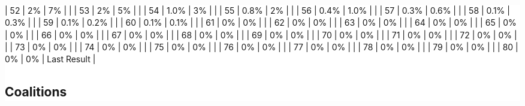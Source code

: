 | 52 | 2% | 7% |  |
| 53 | 2% | 5% |  |
| 54 | 1.0% | 3% |  |
| 55 | 0.8% | 2% |  |
| 56 | 0.4% | 1.0% |  |
| 57 | 0.3% | 0.6% |  |
| 58 | 0.1% | 0.3% |  |
| 59 | 0.1% | 0.2% |  |
| 60 | 0.1% | 0.1% |  |
| 61 | 0% | 0% |  |
| 62 | 0% | 0% |  |
| 63 | 0% | 0% |  |
| 64 | 0% | 0% |  |
| 65 | 0% | 0% |  |
| 66 | 0% | 0% |  |
| 67 | 0% | 0% |  |
| 68 | 0% | 0% |  |
| 69 | 0% | 0% |  |
| 70 | 0% | 0% |  |
| 71 | 0% | 0% |  |
| 72 | 0% | 0% |  |
| 73 | 0% | 0% |  |
| 74 | 0% | 0% |  |
| 75 | 0% | 0% |  |
| 76 | 0% | 0% |  |
| 77 | 0% | 0% |  |
| 78 | 0% | 0% |  |
| 79 | 0% | 0% |  |
| 80 | 0% | 0% | Last Result |


## Coalitions
